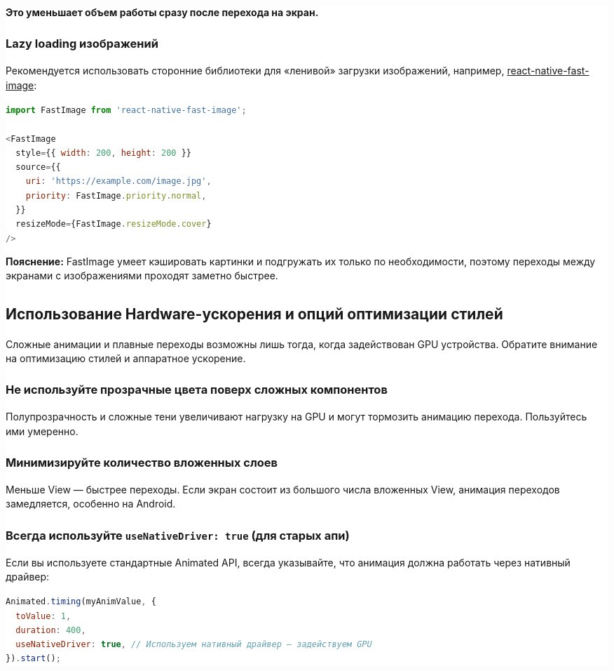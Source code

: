 **Это уменьшает объем работы сразу после перехода на экран.**

### Lazy loading изображений

Рекомендуется использовать сторонние библиотеки для «ленивой» загрузки изображений, например, [react-native-fast-image](https://github.com/DylanVann/react-native-fast-image):

```js
import FastImage from 'react-native-fast-image';

<FastImage
  style={{ width: 200, height: 200 }}
  source={{
    uri: 'https://example.com/image.jpg',
    priority: FastImage.priority.normal,
  }}
  resizeMode={FastImage.resizeMode.cover}
/>
```

**Пояснение:** FastImage умеет кэшировать картинки и подгружать их только по необходимости, поэтому переходы между экранами с изображениями проходят заметно быстрее.

## Использование Hardware-ускорения и опций оптимизации стилей

Сложные анимации и плавные переходы возможны лишь тогда, когда задействован GPU устройства. Обратите внимание на оптимизацию стилей и аппаратное ускорение.

### Не используйте прозрачные цвета поверх сложных компонентов

Полупрозрачность и сложные тени увеличивают нагрузку на GPU и могут тормозить анимацию перехода. Пользуйтесь ими умеренно.

### Минимизируйте количество вложенных слоев

Меньше View — быстрее переходы. Если экран состоит из большого числа вложенных View, анимация переходов замедляется, особенно на Android.

### Всегда используйте `useNativeDriver: true` (для старых апи)

Если вы используете стандартные Animated API, всегда указывайте, что анимация должна работать через нативный драйвер:

```js
Animated.timing(myAnimValue, {
  toValue: 1,
  duration: 400,
  useNativeDriver: true, // Используем нативный драйвер — задействуем GPU
}).start();
```
